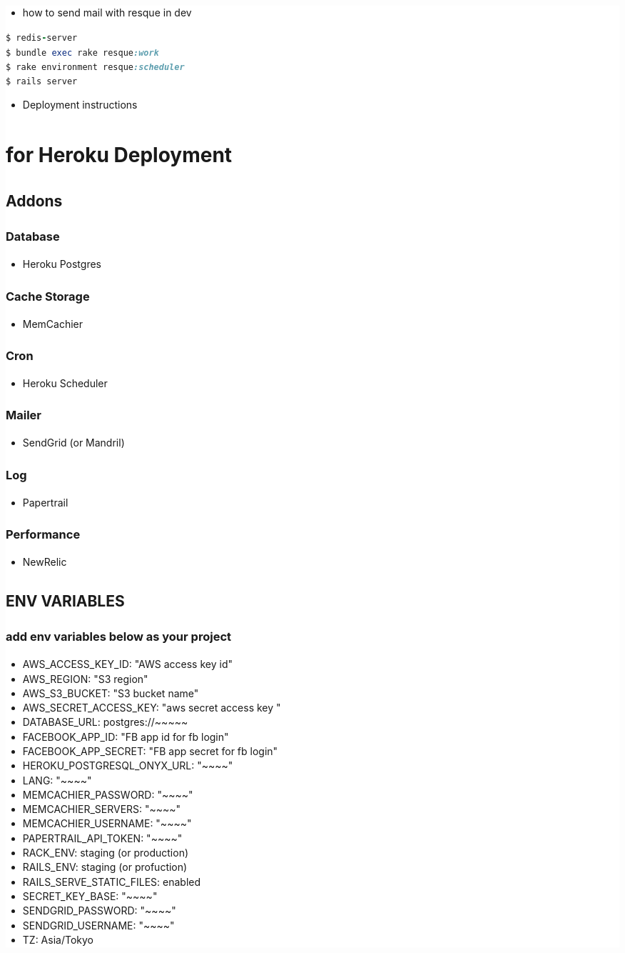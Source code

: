 - how to send mail with resque in dev

```ruby
$ redis-server
$ bundle exec rake resque:work
$ rake environment resque:scheduler
$ rails server
```


* Deployment instructions

# for Heroku Deployment
## Addons
### Database
- Heroku Postgres

### Cache Storage
- MemCachier

### Cron
- Heroku Scheduler

### Mailer
- SendGrid (or Mandril)

### Log
- Papertrail

### Performance
- NewRelic

## ENV VARIABLES
### add env variables below as your project
- AWS_ACCESS_KEY_ID: "AWS access key id"
- AWS_REGION:        "S3 region"
- AWS_S3_BUCKET:     "S3 bucket name"
- AWS_SECRET_ACCESS_KEY: "aws secret access key "
- DATABASE_URL:           postgres://~~~~~
- FACEBOOK_APP_ID:          "FB app id for fb login"
- FACEBOOK_APP_SECRET:      "FB app secret for fb login"
- HEROKU_POSTGRESQL_ONYX_URL: "~~~~"
- LANG:                       "~~~~"
- MEMCACHIER_PASSWORD:        "~~~~"
- MEMCACHIER_SERVERS:         "~~~~"
- MEMCACHIER_USERNAME:        "~~~~"
- PAPERTRAIL_API_TOKEN:       "~~~~"
- RACK_ENV:                   staging (or production)
- RAILS_ENV:                  staging (or profuction)
- RAILS_SERVE_STATIC_FILES:   enabled
- SECRET_KEY_BASE:            "~~~~"
- SENDGRID_PASSWORD:          "~~~~"
- SENDGRID_USERNAME:          "~~~~"
- TZ:                         Asia/Tokyo

